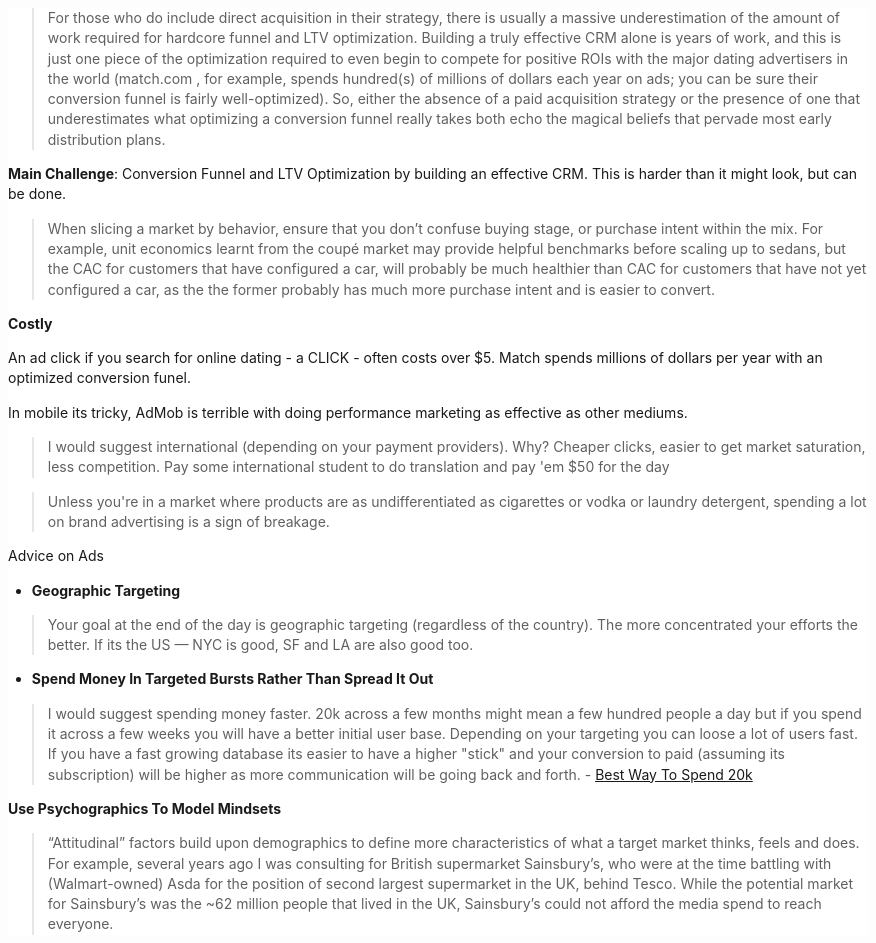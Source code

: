 > For those who do include direct acquisition in their strategy, there is usually a massive underestimation of the amount of work required for hardcore funnel and LTV optimization. Building a truly effective CRM alone is years of work, and this is just one piece of the optimization required to even begin to compete for positive ROIs with the major dating advertisers in the world (match.com , for example, spends hundred(s) of millions of dollars each year on ads; you can be sure their conversion funnel is fairly well-optimized).
So, either the absence of a paid acquisition strategy or the presence of one that underestimates what optimizing a conversion funnel really takes both echo the magical beliefs that pervade most early distribution plans.


**Main Challenge**: Conversion Funnel and LTV Optimization by building an effective CRM. This is harder than it might look, but can be done.

> When slicing a market by behavior, ensure that you don’t confuse buying stage, or purchase intent within the mix. For example, unit economics learnt from the coupé market may provide helpful benchmarks before scaling up to sedans, but the CAC for customers that have configured a car, will probably be much healthier than CAC for customers that have not yet configured a car, as the the former probably has much more purchase intent and is easier to convert.


**Costly**

An ad click if you search for online dating - a CLICK - often costs over $5. Match spends millions of dollars per year with an optimized conversion funel. 

In mobile its tricky, AdMob is terrible with doing performance marketing as effective as other mediums. 

> I would suggest international (depending on your payment providers). Why? Cheaper clicks, easier to get market saturation, less competition. Pay some international student to do translation and pay 'em $50 for the day


> Unless you're in a market where products are as undifferentiated as cigarettes or vodka or laundry detergent, spending a lot on brand advertising is a sign of breakage.

Advice on Ads

* **Geographic Targeting**


> Your goal at the end of the day is geographic targeting (regardless of the country). The more concentrated your efforts the better. If its the US — NYC is good, SF and LA are also good too. 

* **Spend Money In Targeted Bursts Rather Than Spread It Out**

> I would suggest spending money faster. 20k across a few months might mean a few hundred people a day but if you spend it across a few weeks you will have a better initial user base. Depending on your targeting you can loose a lot of users fast. If you have a fast growing database its easier to have a higher "stick" and your conversion to paid (assuming its subscription) will be higher as more communication will be going back and forth. - [Best Way To Spend 20k](https://www.quora.com/User-Acquisition-Lets-say-I-have-20k-for-marketing-What-is-the-best-way-to-spend-it-when-I-launch-a-web-dating-app)

**Use Psychographics To Model Mindsets** 

> “Attitudinal” factors build upon demographics to define more characteristics of what a target market thinks, feels and does. For example, several years ago I was consulting for British supermarket Sainsbury’s, who were at the time battling with (Walmart-owned) Asda for the position of second largest supermarket in the UK, behind Tesco. While the potential market for Sainsbury’s was the ~62 million people that lived in the UK, Sainsbury’s could not afford the media spend to reach everyone.
